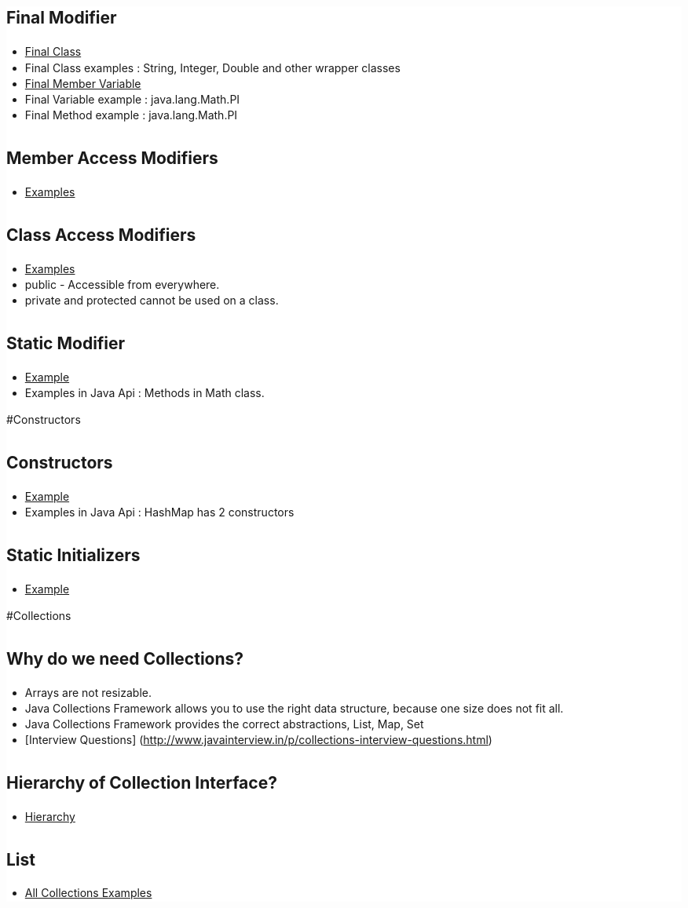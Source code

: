 ## Final Modifier
- [Final Class](src/main/java/com/in28minutes/java/classmodifiers/nonaccess/finalclass/FinalClass.java)
- Final Class examples : String, Integer, Double and other wrapper classes
- [Final Member Variable](src/main/java/com/in28minutes/java/membermodifiers/nonaccess/FinalMemberModifiersExample.java)
- Final Variable example : java.lang.Math.PI
- Final Method example : java.lang.Math.PI

## Member Access Modifiers
- [Examples](src/main/java/com/in28minutes/java/membermodifiers/access)

## Class Access Modifiers
- [Examples](src/main/java/com/in28minutes/java/classmodifiers/)
- public - Accessible from everywhere.
- private and protected cannot be used on a class. 

## Static Modifier
- [Example](src/main/java/com/in28minutes/java/membermodifiers/nonaccess/StaticModifierExamples.java)
- Examples in Java Api : Methods in Math class.

#Constructors

## Constructors
- [Example](src/main/java/com/in28minutes/java/object/constructors/ConstructorExamples.java)
- Examples in Java Api : HashMap has 2 constructors

## Static Initializers
- [Example](src/main/java/com/in28minutes/java/initializers/InitializerExamples.java)

#Collections

## Why do we need Collections?
- Arrays are not resizable.
- Java Collections Framework allows you to use the right data structure, because one size does not fit all.
- Java Collections Framework provides the correct abstractions, List, Map, Set
- [Interview Questions] (http://www.javainterview.in/p/collections-interview-questions.html)

## Hierarchy of Collection Interface?
- [Hierarchy](src/main/java/com/in28minutes/java/collections/CollectionHierarchy.java)

## List
- [All Collections Examples](src/main/java/com/in28minutes/java/collections/examples/CollectionExamples.java)
